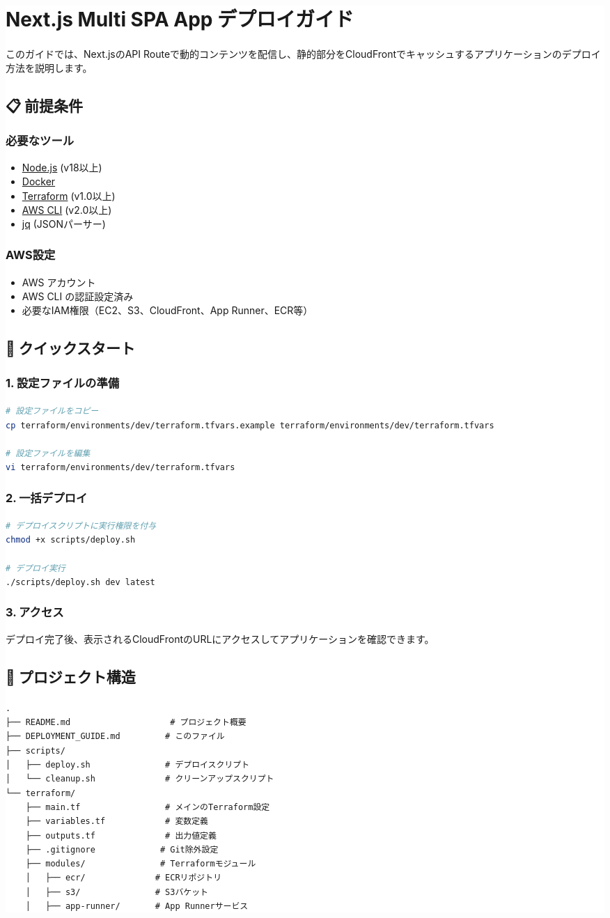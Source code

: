 # Next.js Multi SPA App デプロイガイド

このガイドでは、Next.jsのAPI Routeで動的コンテンツを配信し、静的部分をCloudFrontでキャッシュするアプリケーションのデプロイ方法を説明します。

## 📋 前提条件

### 必要なツール
- [Node.js](https://nodejs.org/) (v18以上)
- [Docker](https://www.docker.com/)
- [Terraform](https://www.terraform.io/) (v1.0以上)
- [AWS CLI](https://aws.amazon.com/cli/) (v2.0以上)
- [jq](https://stedolan.github.io/jq/) (JSONパーサー)

### AWS設定
- AWS アカウント
- AWS CLI の認証設定済み
- 必要なIAM権限（EC2、S3、CloudFront、App Runner、ECR等）

## 🚀 クイックスタート

### 1. 設定ファイルの準備

```bash
# 設定ファイルをコピー
cp terraform/environments/dev/terraform.tfvars.example terraform/environments/dev/terraform.tfvars

# 設定ファイルを編集
vi terraform/environments/dev/terraform.tfvars
```

### 2. 一括デプロイ

```bash
# デプロイスクリプトに実行権限を付与
chmod +x scripts/deploy.sh

# デプロイ実行
./scripts/deploy.sh dev latest
```

### 3. アクセス

デプロイ完了後、表示されるCloudFrontのURLにアクセスしてアプリケーションを確認できます。

## 📁 プロジェクト構造

```
.
├── README.md                    # プロジェクト概要
├── DEPLOYMENT_GUIDE.md         # このファイル
├── scripts/
│   ├── deploy.sh               # デプロイスクリプト
│   └── cleanup.sh              # クリーンアップスクリプト
└── terraform/
    ├── main.tf                 # メインのTerraform設定
    ├── variables.tf            # 変数定義
    ├── outputs.tf              # 出力値定義
    ├── .gitignore             # Git除外設定
    ├── modules/               # Terraformモジュール
    │   ├── ecr/              # ECRリポジトリ
    │   ├── s3/               # S3バケット
    │   ├── app-runner/       # App Runnerサービス
```